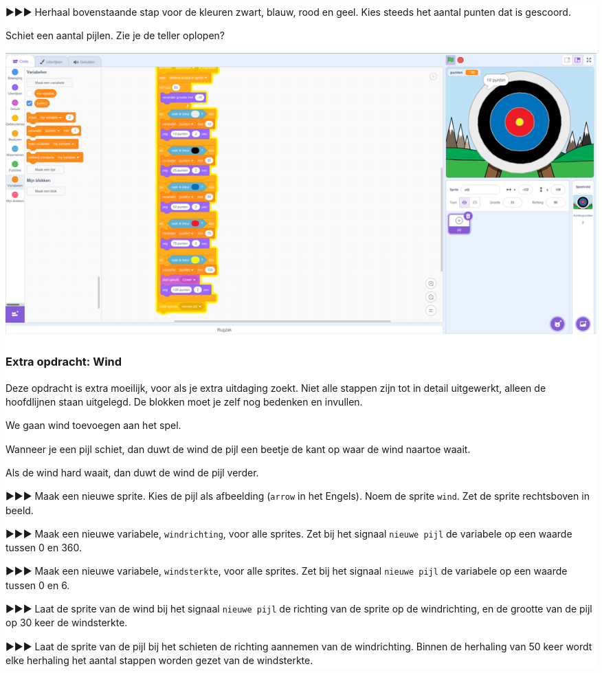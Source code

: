 ▶▶▶ Herhaal bovenstaande stap voor de kleuren zwart, blauw, rood en geel. Kies steeds het aantal punten dat is gescoord.

Schiet een aantal pijlen. Zie je de teller oplopen?

![](images/10.png)

### Extra opdracht: Wind

Deze opdracht is extra moeilijk, voor als je extra uitdaging zoekt. Niet alle stappen zijn tot in detail uitgewerkt, alleen de hoofdlijnen staan uitgelegd. De blokken moet je zelf nog bedenken en invullen.

We gaan wind toevoegen aan het spel.

Wanneer je een pijl schiet, dan duwt de wind de pijl een beetje de kant op waar de wind naartoe waait.

Als de wind hard waait, dan duwt de wind de pijl verder.

▶▶▶ Maak een nieuwe sprite. Kies de pijl als afbeelding (`arrow` in het Engels). Noem de sprite `wind`. Zet de sprite rechtsboven in beeld.

▶▶▶ Maak een nieuwe variabele, `windrichting`, voor alle sprites. Zet bij het signaal `nieuwe pijl` de variabele op een waarde tussen 0 en 360.

▶▶▶ Maak een nieuwe variabele, `windsterkte`, voor alle sprites. Zet bij het signaal `nieuwe pijl` de variabele op een waarde tussen 0 en 6.

▶▶▶ Laat de sprite van de wind bij het signaal `nieuwe pijl` de richting van de sprite op de windrichting, en de grootte van de pijl op 30 keer de windsterkte.

▶▶▶ Laat de sprite van de pijl bij het schieten de richting aannemen van de windrichting. Binnen de herhaling van 50 keer wordt elke herhaling het aantal stappen worden gezet van de windsterkte.
